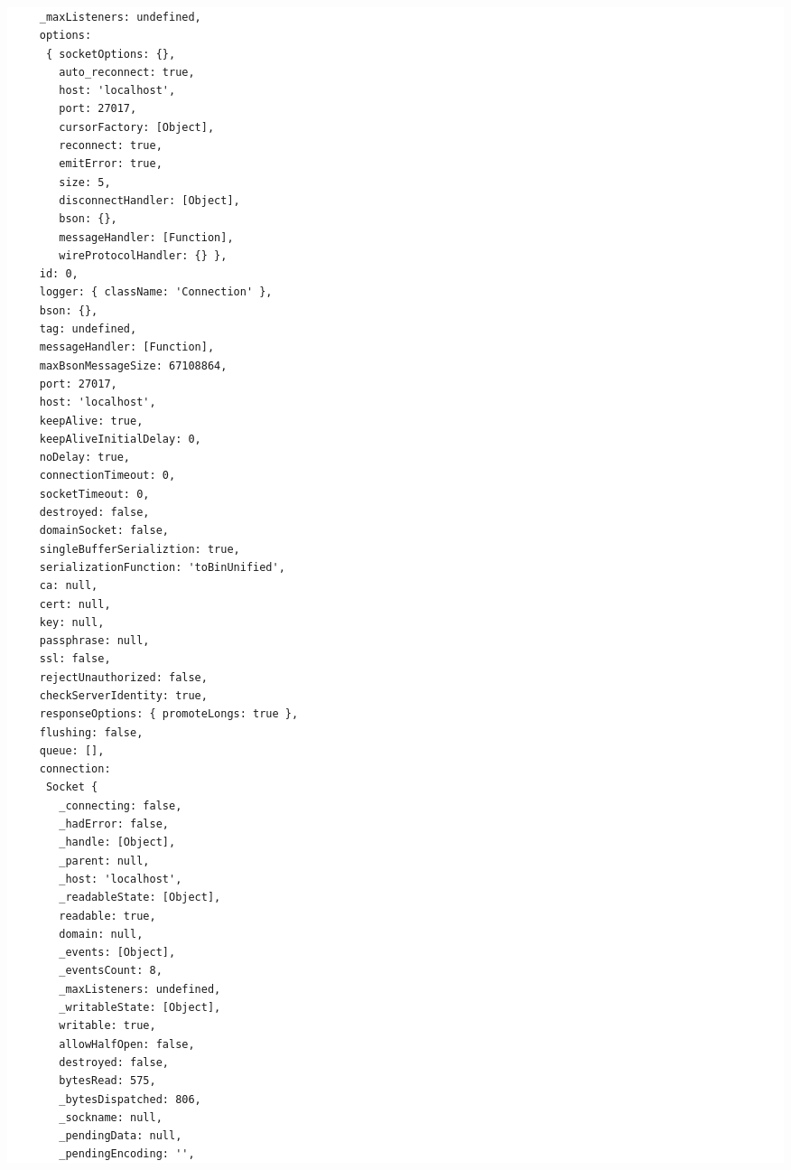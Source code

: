 ```shell
     _maxListeners: undefined,
     options: 
      { socketOptions: {},
        auto_reconnect: true,
        host: 'localhost',
        port: 27017,
        cursorFactory: [Object],
        reconnect: true,
        emitError: true,
        size: 5,
        disconnectHandler: [Object],
        bson: {},
        messageHandler: [Function],
        wireProtocolHandler: {} },
     id: 0,
     logger: { className: 'Connection' },
     bson: {},
     tag: undefined,
     messageHandler: [Function],
     maxBsonMessageSize: 67108864,
     port: 27017,
     host: 'localhost',
     keepAlive: true,
     keepAliveInitialDelay: 0,
     noDelay: true,
     connectionTimeout: 0,
     socketTimeout: 0,
     destroyed: false,
     domainSocket: false,
     singleBufferSerializtion: true,
     serializationFunction: 'toBinUnified',
     ca: null,
     cert: null,
     key: null,
     passphrase: null,
     ssl: false,
     rejectUnauthorized: false,
     checkServerIdentity: true,
     responseOptions: { promoteLongs: true },
     flushing: false,
     queue: [],
     connection: 
      Socket {
        _connecting: false,
        _hadError: false,
        _handle: [Object],
        _parent: null,
        _host: 'localhost',
        _readableState: [Object],
        readable: true,
        domain: null,
        _events: [Object],
        _eventsCount: 8,
        _maxListeners: undefined,
        _writableState: [Object],
        writable: true,
        allowHalfOpen: false,
        destroyed: false,
        bytesRead: 575,
        _bytesDispatched: 806,
        _sockname: null,
        _pendingData: null,
        _pendingEncoding: '',
```